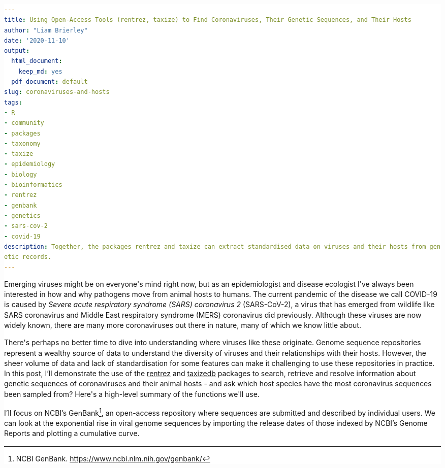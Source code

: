 ```yaml
---
title: Using Open-Access Tools (rentrez, taxize) to Find Coronaviruses, Their Genetic Sequences, and Their Hosts
author: "Liam Brierley"
date: '2020-11-10'
output:
  html_document:
    keep_md: yes
  pdf_document: default
slug: coronaviruses-and-hosts
tags:
- R
- community
- packages
- taxonomy
- taxize
- epidemiology
- biology
- bioinformatics
- rentrez
- genbank
- genetics
- sars-cov-2
- covid-19
description: Together, the packages rentrez and taxize can extract standardised data on viruses and their hosts from genetic records.
---
```



Emerging viruses might be on everyone's mind right now, but as an epidemiologist and disease ecologist I've always been interested in how and why pathogens move from animal hosts to humans.
The current pandemic of the disease we call COVID-19 is caused by _Severe acute respiratory syndrome (SARS) coronavirus 2_ (SARS-CoV-2), a virus that has emerged from wildlife like SARS coronavirus and Middle East respiratory syndrome (MERS) coronavirus did previously. 
Although these viruses are now widely known, there are many more coronaviruses out there in nature, many of which we know little about.

There's perhaps no better time to dive into understanding where viruses like these originate.
Genome sequence repositories represent a wealthy source of data to understand the diversity of viruses and their relationships with their hosts.
However, the sheer volume of data and lack of standardisation for some features can make it challenging to use these repositories in practice.
In this post, I’ll demonstrate the use of the [rentrez](https://docs.ropensci.org/rentrez/) and [taxizedb](https://docs.ropensci.org/taxizedb/) packages to search, retrieve and resolve information about genetic sequences of coronaviruses and their animal hosts - and ask which host species have the most coronavirus sequences been sampled from?
Here's a high-level summary of the functions we'll use.



I’ll focus on NCBI’s GenBank[^1], an open-access repository where sequences are submitted and described by individual users. 
We can look at the exponential rise in viral genome sequences by importing the release dates of those indexed by NCBI’s Genome Reports and plotting a cumulative curve.


[^1]: NCBI GenBank. https://www.ncbi.nlm.nih.gov/genbank/
[^2]: Winter, D. J. (2017). rentrez: an R package for the NCBI eUtils API. The R Journal, 9(2), 520-526. <https://doi.org/10.32614/RJ-2017-058>
[^3]: Liu, P., Jiang, J.Z., Wan, X.F., Hua, Y., Li, L., Zhou, J., Wang, X., Hou, F., Chen, J., Zou, J., & Chen, J. (2020). Are pangolins the intermediate host of the 2019 novel coronavirus (SARS-CoV-2)? PLoS Pathogens, 16(5), e1008421. <https://doi.org/10.1371/journal.ppat.1008421>
[^4]: Xiao, K., Zhai, J., Feng, Y., Zhou, N., Zhang, X., Zou, J.J., Li, N., Guo, Y., Li, X., Shen, X., Zhang, Z, Chen, R.A., Wu, Y.J., Peng, S.M., Huang, M., Xie, W.J., Cai, Q.H., Hou, F.H., Chen, W., Xiao, L., & Shen, Y. (2020). Isolation of SARS-CoV-2-related coronavirus from Malayan pangolins. Nature, 583, 286-289. <https://doi.org/10.1038/s41586-020-2313-x>
[^5]: Chamberlain, S. & Arendsee, Z. (2020). taxizedb: Tools for Working with 'Taxonomic' Databases. <https://docs.ropensci.org/taxizedb>
[^6]: Cui, J., Li, F., & Shi, Z.L. (2019). Origin and evolution of pathogenic coronaviruses. Nature Reviews Microbiology, 17, 181-192. <https://doi.org/10.1038/s41579-018-0118-9>
[^7]: Brierley, L., & Fowler, A. (2020). Predicting the animal hosts of coronaviruses from compositional biases of spike protein and whole genome sequences through machine learning. bioRxiv preprint, 2020.11.02.350439. <https://doi.org/10.1101/2020.11.02.350439>